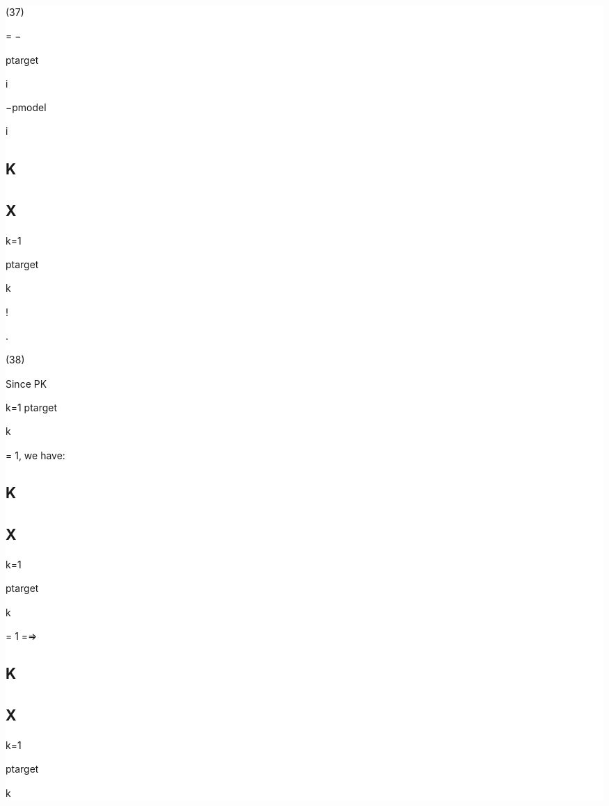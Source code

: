 (37)

= −

ptarget

i

−pmodel

i

## K

## X

k=1

ptarget

k

!

.

(38)

Since PK

k=1 ptarget

k

= 1, we have:

## K

## X

k=1

ptarget

k

= 1 =⇒

## K

## X

k=1

ptarget

k
